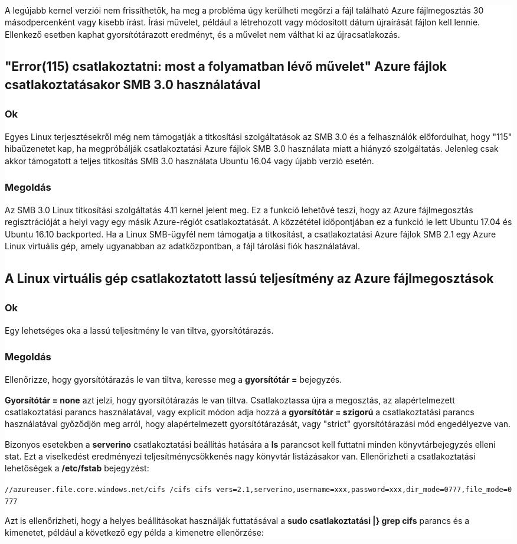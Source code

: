 A legújabb kernel verziói nem frissíthetők, ha meg a probléma úgy kerülheti megőrzi a fájl található Azure fájlmegosztás 30 másodpercenként vagy kisebb írást. Írási művelet, például a létrehozott vagy módosított dátum újraírását fájlon kell lennie. Ellenkező esetben kaphat gyorsítótárazott eredményt, és a művelet nem válthat ki az újracsatlakozás.

<a id="error115"></a>
## <a name="mount-error115-operation-now-in-progress-when-you-mount-azure-files-by-using-smb-30"></a>"Error(115) csatlakoztatni: most a folyamatban lévő művelet" Azure fájlok csatlakoztatásakor SMB 3.0 használatával

### <a name="cause"></a>Ok

Egyes Linux terjesztésekről még nem támogatják a titkosítási szolgáltatások az SMB 3.0 és a felhasználók előfordulhat, hogy "115" hibaüzenetet kap, ha megpróbálják csatlakoztatási Azure fájlok SMB 3.0 használata miatt a hiányzó szolgáltatás. Jelenleg csak akkor támogatott a teljes titkosítás SMB 3.0 használata Ubuntu 16.04 vagy újabb verzió esetén.

### <a name="solution"></a>Megoldás

Az SMB 3.0 Linux titkosítási szolgáltatás 4.11 kernel jelent meg. Ez a funkció lehetővé teszi, hogy az Azure fájlmegosztás regisztrációját a helyi vagy egy másik Azure-régiót csatlakoztatását. A közzététel időpontjában ez a funkció le lett Ubuntu 17.04 és Ubuntu 16.10 backported. Ha a Linux SMB-ügyfél nem támogatja a titkosítást, a csatlakoztatási Azure fájlok SMB 2.1 egy Azure Linux virtuális gép, amely ugyanabban az adatközpontban, a fájl tárolási fiók használatával.

<a id="slowperformance"></a>
## <a name="slow-performance-on-an-azure-file-share-mounted-on-a-linux-vm"></a>A Linux virtuális gép csatlakoztatott lassú teljesítmény az Azure fájlmegosztások

### <a name="cause"></a>Ok

Egy lehetséges oka a lassú teljesítmény le van tiltva, gyorsítótárazás.

### <a name="solution"></a>Megoldás

Ellenőrizze, hogy gyorsítótárazás le van tiltva, keresse meg a **gyorsítótár =** bejegyzés. 

**Gyorsítótár = none** azt jelzi, hogy gyorsítótárazás le van tiltva.  Csatlakoztassa újra a megosztás, az alapértelmezett csatlakoztatási parancs használatával, vagy explicit módon adja hozzá a **gyorsítótár = szigorú** a csatlakoztatási parancs használatával győződjön meg arról, hogy alapértelmezett gyorsítótárazását, vagy "strict" gyorsítótárazási mód engedélyezve van.

Bizonyos esetekben a **serverino** csatlakoztatási beállítás hatására a **ls** parancsot kell futtatni minden könyvtárbejegyzés elleni stat. Ezt a viselkedést eredményezi teljesítménycsökkenés nagy könyvtár listázásakor van. Ellenőrizheti a csatlakoztatási lehetőségek a **/etc/fstab** bejegyzést:

`//azureuser.file.core.windows.net/cifs /cifs cifs vers=2.1,serverino,username=xxx,password=xxx,dir_mode=0777,file_mode=0777`

Azt is ellenőrizheti, hogy a helyes beállításokat használják futtatásával a **sudo csatlakoztatási |} grep cifs** parancs és a kimenetet, például a következő egy példa a kimenetre ellenőrzése:
